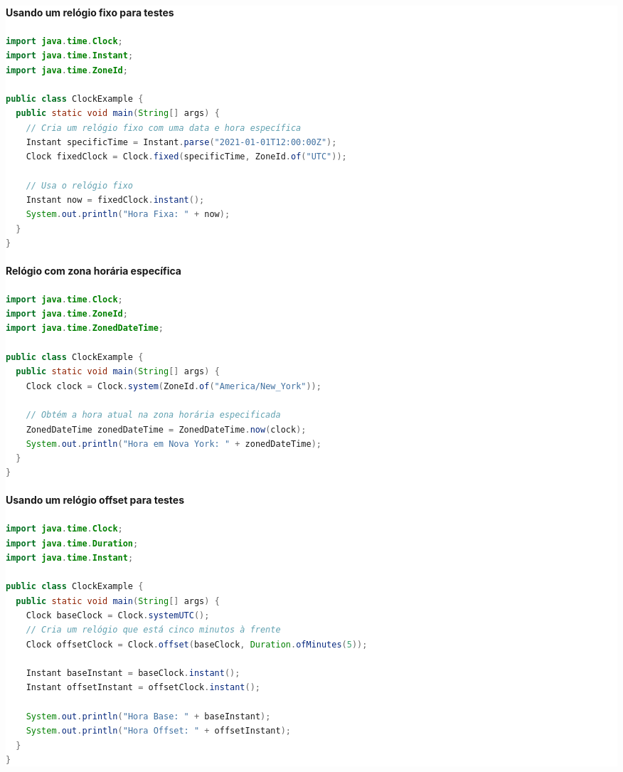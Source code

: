 #### Usando um relógio fixo para testes

```java
import java.time.Clock;
import java.time.Instant;
import java.time.ZoneId;

public class ClockExample {
  public static void main(String[] args) {
    // Cria um relógio fixo com uma data e hora específica
    Instant specificTime = Instant.parse("2021-01-01T12:00:00Z");
    Clock fixedClock = Clock.fixed(specificTime, ZoneId.of("UTC"));

    // Usa o relógio fixo
    Instant now = fixedClock.instant();
    System.out.println("Hora Fixa: " + now);
  }
}
```

#### Relógio com zona horária específica

```java
import java.time.Clock;
import java.time.ZoneId;
import java.time.ZonedDateTime;

public class ClockExample {
  public static void main(String[] args) {
    Clock clock = Clock.system(ZoneId.of("America/New_York"));

    // Obtém a hora atual na zona horária especificada
    ZonedDateTime zonedDateTime = ZonedDateTime.now(clock);
    System.out.println("Hora em Nova York: " + zonedDateTime);
  }
}
```

#### Usando um relógio offset para testes

```java
import java.time.Clock;
import java.time.Duration;
import java.time.Instant;

public class ClockExample {
  public static void main(String[] args) {
    Clock baseClock = Clock.systemUTC();
    // Cria um relógio que está cinco minutos à frente
    Clock offsetClock = Clock.offset(baseClock, Duration.ofMinutes(5));

    Instant baseInstant = baseClock.instant();
    Instant offsetInstant = offsetClock.instant();
    
    System.out.println("Hora Base: " + baseInstant);
    System.out.println("Hora Offset: " + offsetInstant);
  }
}
```
